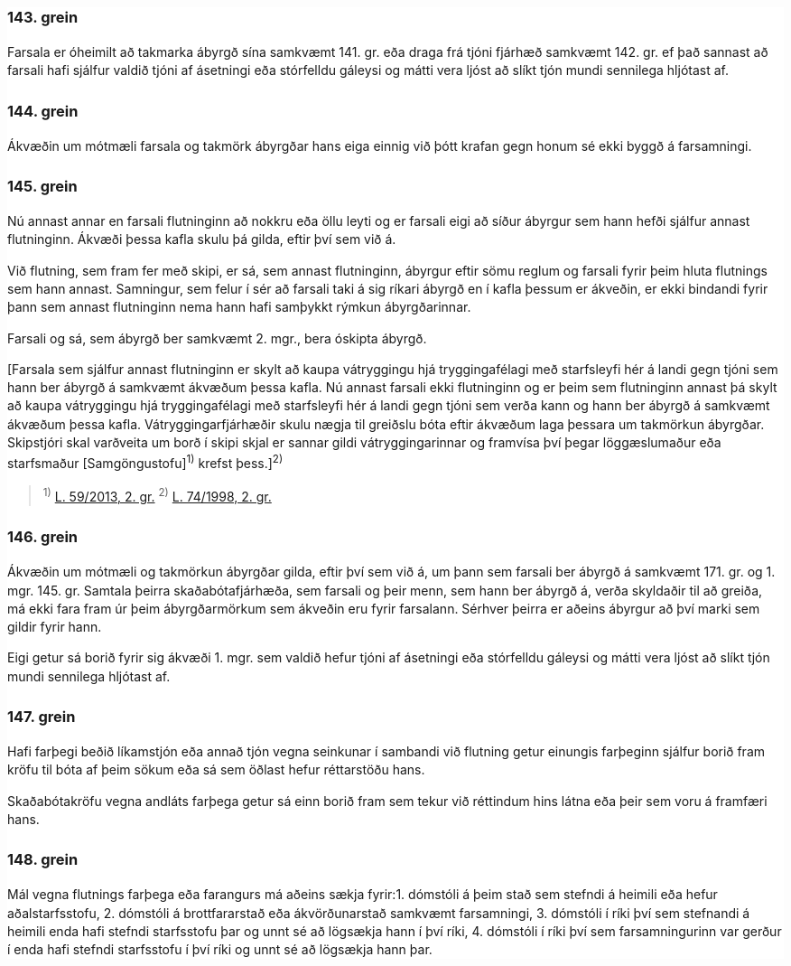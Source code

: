 ### 143. grein

Farsala er óheimilt að takmarka ábyrgð sína samkvæmt 141. gr. eða draga frá tjóni fjárhæð samkvæmt 142. gr. ef það sannast að farsali hafi sjálfur valdið tjóni af ásetningi eða stórfelldu gáleysi og mátti vera ljóst að slíkt tjón mundi sennilega hljótast af.

### 144. grein

Ákvæðin um mótmæli farsala og takmörk ábyrgðar hans eiga einnig við þótt krafan gegn honum sé ekki byggð á farsamningi.

### 145. grein

Nú annast annar en farsali flutninginn að nokkru eða öllu leyti og er farsali eigi að síður ábyrgur sem hann hefði sjálfur annast flutninginn. Ákvæði þessa kafla skulu þá gilda, eftir því sem við á.

Við flutning, sem fram fer með skipi, er sá, sem annast flutninginn, ábyrgur eftir sömu reglum og farsali fyrir þeim hluta flutnings sem hann annast. Samningur, sem felur í sér að farsali taki á sig ríkari ábyrgð en í kafla þessum er ákveðin, er ekki bindandi fyrir þann sem annast flutninginn nema hann hafi samþykkt rýmkun ábyrgðarinnar.

Farsali og sá, sem ábyrgð ber samkvæmt 2. mgr., bera óskipta ábyrgð.

[Farsala sem sjálfur annast flutninginn er skylt að kaupa vátryggingu hjá tryggingafélagi með starfsleyfi hér á landi gegn tjóni sem hann ber ábyrgð á samkvæmt ákvæðum þessa kafla. Nú annast farsali ekki flutninginn og er þeim sem flutninginn annast þá skylt að kaupa vátryggingu hjá tryggingafélagi með starfsleyfi hér á landi gegn tjóni sem verða kann og hann ber ábyrgð á samkvæmt ákvæðum þessa kafla. Vátryggingarfjárhæðir skulu nægja til greiðslu bóta eftir ákvæðum laga þessara um takmörkun ábyrgðar. Skipstjóri skal varðveita um borð í skipi skjal er sannar gildi vátryggingarinnar og framvísa því þegar löggæslumaður eða starfsmaður [Samgöngustofu]<sup>1)</sup> krefst þess.]<sup>2)</sup> 

> <sup>1)</sup> [L. 59/2013, 2. gr.](https://althingi.is/altext/stjt/2013.059.html) <sup>2)</sup> [L. 74/1998, 2. gr.](https://althingi.is/altext/stjt/1998.074.html)

### 146. grein

Ákvæðin um mótmæli og takmörkun ábyrgðar gilda, eftir því sem við á, um þann sem farsali ber ábyrgð á samkvæmt 171. gr. og 1. mgr. 145. gr. Samtala þeirra skaðabótafjárhæða, sem farsali og þeir menn, sem hann ber ábyrgð á, verða skyldaðir til að greiða, má ekki fara fram úr þeim ábyrgðarmörkum sem ákveðin eru fyrir farsalann. Sérhver þeirra er aðeins ábyrgur að því marki sem gildir fyrir hann.

Eigi getur sá borið fyrir sig ákvæði 1. mgr. sem valdið hefur tjóni af ásetningi eða stórfelldu gáleysi og mátti vera ljóst að slíkt tjón mundi sennilega hljótast af.

### 147. grein

Hafi farþegi beðið líkamstjón eða annað tjón vegna seinkunar í sambandi við flutning getur einungis farþeginn sjálfur borið fram kröfu til bóta af þeim sökum eða sá sem öðlast hefur réttarstöðu hans.

Skaðabótakröfu vegna andláts farþega getur sá einn borið fram sem tekur við réttindum hins látna eða þeir sem voru á framfæri hans.

### 148. grein

Mál vegna flutnings farþega eða farangurs má aðeins sækja fyrir:1. dómstóli á þeim stað sem stefndi á heimili eða hefur aðalstarfsstofu,
2. dómstóli á brottfararstað eða ákvörðunarstað samkvæmt farsamningi,
3. dómstóli í ríki því sem stefnandi á heimili enda hafi stefndi starfsstofu þar og unnt sé að lögsækja hann í því ríki,
4. dómstóli í ríki því sem farsamningurinn var gerður í enda hafi stefndi starfsstofu í því ríki og unnt sé að lögsækja hann þar.
